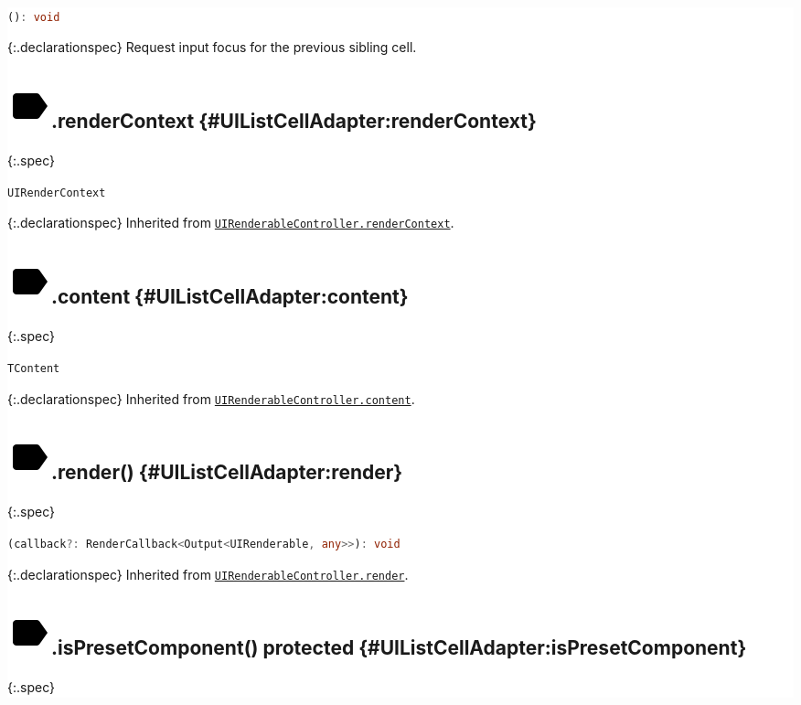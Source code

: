 ```typescript
(): void
```
{:.declarationspec}
Request input focus for the previous sibling cell.



## ![](/assets/icons/spec-property.svg).renderContext {#UIListCellAdapter:renderContext}
{:.spec}

```typescript
UIRenderContext
```
{:.declarationspec}
Inherited from [`UIRenderableController.renderContext`](./UIRenderableController#UIRenderableController:renderContext).



## ![](/assets/icons/spec-property.svg).content {#UIListCellAdapter:content}
{:.spec}

```typescript
TContent
```
{:.declarationspec}
Inherited from [`UIRenderableController.content`](./UIRenderableController#UIRenderableController:content).



## ![](/assets/icons/spec-method.svg).render() {#UIListCellAdapter:render}
{:.spec}

```typescript
(callback?: RenderCallback<Output<UIRenderable, any>>): void
```
{:.declarationspec}
Inherited from [`UIRenderableController.render`](./UIRenderableController#UIRenderableController:render).



## ![](/assets/icons/spec-method.svg).isPresetComponent() <span class="spec_tag">protected</span> {#UIListCellAdapter:isPresetComponent}
{:.spec}
